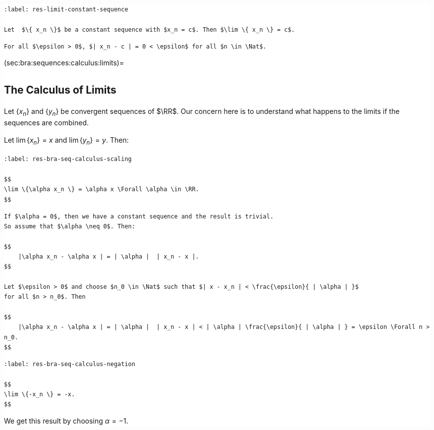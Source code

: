 ````{prf:theorem} Convergence of constant sequences
:label: res-limit-constant-sequence

Let  $\{ x_n \}$ be a constant sequence with $x_n = c$. Then $\lim \{ x_n \} = c$.
````
````{prf:proof}
For all $\epsilon > 0$, $| x_n - c | = 0 < \epsilon$ for all $n \in \Nat$.
````


(sec:bra:sequences:calculus:limits)=
## The Calculus of Limits

Let $\{ x_n \}$ and $\{ y_n \}$ be convergent sequences of $\RR$.
Our concern here is to understand what happens to the limits if
the sequences are combined.

Let $\lim \{x_n\} = x$ and $\lim \{y_n\}  = y$. Then:

```{prf:theorem} Scaling a sequence
:label: res-bra-seq-calculus-scaling

$$
\lim \{\alpha x_n \} = \alpha x \Forall \alpha \in \RR.
$$
```

```{prf:proof}
If $\alpha = 0$, then we have a constant sequence and the result is trivial.
So assume that $\alpha \neq 0$. Then:

$$
    |\alpha x_n - \alpha x | = | \alpha |  | x_n - x |.
$$

Let $\epsilon > 0$ and choose $n_0 \in \Nat$ such that $| x - x_n | < \frac{\epsilon}{ | \alpha | }$
for all $n > n_0$. Then

$$
    |\alpha x_n - \alpha x | = | \alpha |  | x_n - x | < | \alpha | \frac{\epsilon}{ | \alpha | } = \epsilon \Forall n > n_0.
$$
```

```{prf:corollary} Negating a sequence
:label: res-bra-seq-calculus-negation

$$
\lim \{-x_n \} = -x.
$$
```

We get this result by choosing $\alpha = -1$.

